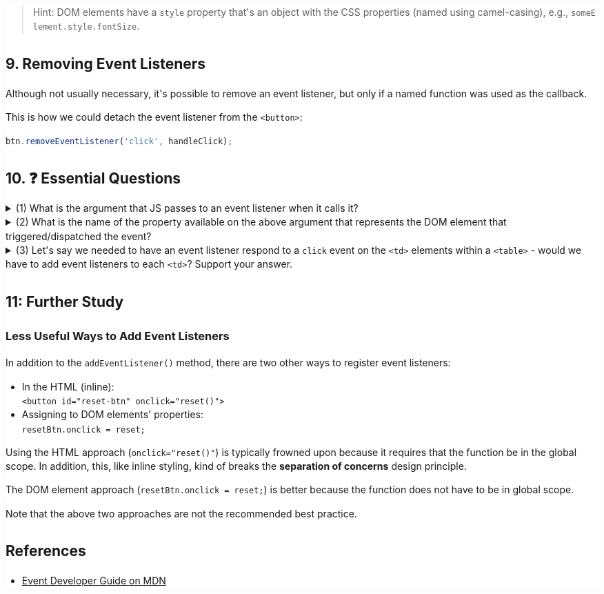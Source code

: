   > Hint: DOM elements have a `style` property that's an object with the CSS properties (named using camel-casing), e.g., `someElement.style.fontSize`.

## 9. Removing Event Listeners

Although not usually necessary, it's possible to remove an event listener, but only if a named function was used as the callback.

This is how we could detach the event listener from the `<button>`:

```js
btn.removeEventListener('click', handleClick);
```

## 10. ❓ Essential Questions

<details><summary>
(1) What is the argument that JS passes to an event listener when it calls it?
</summary></details>

<details><summary>
(2) What is the name of the property available on the above argument that represents the DOM element that triggered/dispatched the event?
</summary></details>

<details><summary>
(3) Let's say we needed to have an event listener respond to a <code>click</code> event on the <code>&lt;td&gt;</code> elements within a <code>&lt;table&gt;</code> - would we have to add event listeners to each <code>&lt;td&gt;</code>?  Support your answer.
</summary></details>

## 11: Further Study

### Less Useful Ways to Add Event Listeners

In addition to the `addEventListener()` method, there are two other ways to register event listeners:

- In the HTML (inline):<br>`<button id="reset-btn" onclick="reset()">`
- Assigning to DOM elements' properties:<br>`resetBtn.onclick = reset;` 

Using the HTML approach (`onclick="reset()"`) is typically frowned upon because it requires that the function be in the global scope. In addition, this, like inline styling, kind of breaks the **separation of concerns** design principle.

The DOM element approach (`resetBtn.onclick = reset;`) is better because the function does not have to be in global scope.

Note that the above two approaches are not the recommended best practice.

## References

- [Event Developer Guide on MDN](https://developer.mozilla.org/en-US/docs/Web/Guide/Events)
